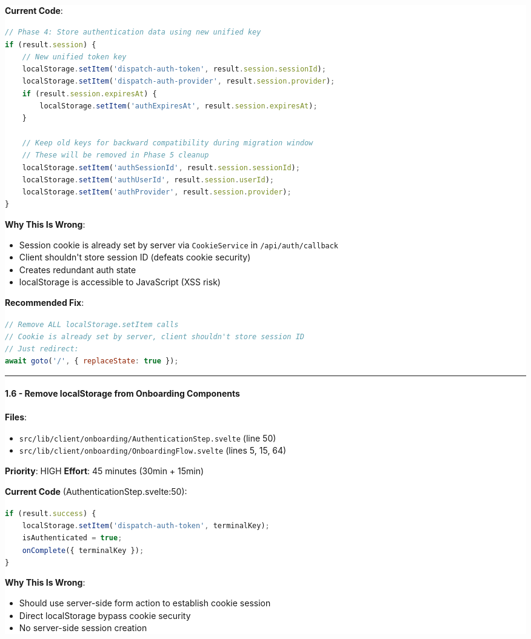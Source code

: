 **Current Code**:
```javascript
// Phase 4: Store authentication data using new unified key
if (result.session) {
	// New unified token key
	localStorage.setItem('dispatch-auth-token', result.session.sessionId);
	localStorage.setItem('dispatch-auth-provider', result.session.provider);
	if (result.session.expiresAt) {
		localStorage.setItem('authExpiresAt', result.session.expiresAt);
	}

	// Keep old keys for backward compatibility during migration window
	// These will be removed in Phase 5 cleanup
	localStorage.setItem('authSessionId', result.session.sessionId);
	localStorage.setItem('authUserId', result.session.userId);
	localStorage.setItem('authProvider', result.session.provider);
}
```

**Why This Is Wrong**:
- Session cookie is already set by server via `CookieService` in `/api/auth/callback`
- Client shouldn't store session ID (defeats cookie security)
- Creates redundant auth state
- localStorage is accessible to JavaScript (XSS risk)

**Recommended Fix**:
```javascript
// Remove ALL localStorage.setItem calls
// Cookie is already set by server, client shouldn't store session ID
// Just redirect:
await goto('/', { replaceState: true });
```

---

#### 1.6 - Remove localStorage from Onboarding Components
**Files**:
- `src/lib/client/onboarding/AuthenticationStep.svelte` (line 50)
- `src/lib/client/onboarding/OnboardingFlow.svelte` (lines 5, 15, 64)

**Priority**: HIGH
**Effort**: 45 minutes (30min + 15min)

**Current Code** (AuthenticationStep.svelte:50):
```javascript
if (result.success) {
	localStorage.setItem('dispatch-auth-token', terminalKey);
	isAuthenticated = true;
	onComplete({ terminalKey });
}
```

**Why This Is Wrong**:
- Should use server-side form action to establish cookie session
- Direct localStorage bypass cookie security
- No server-side session creation
